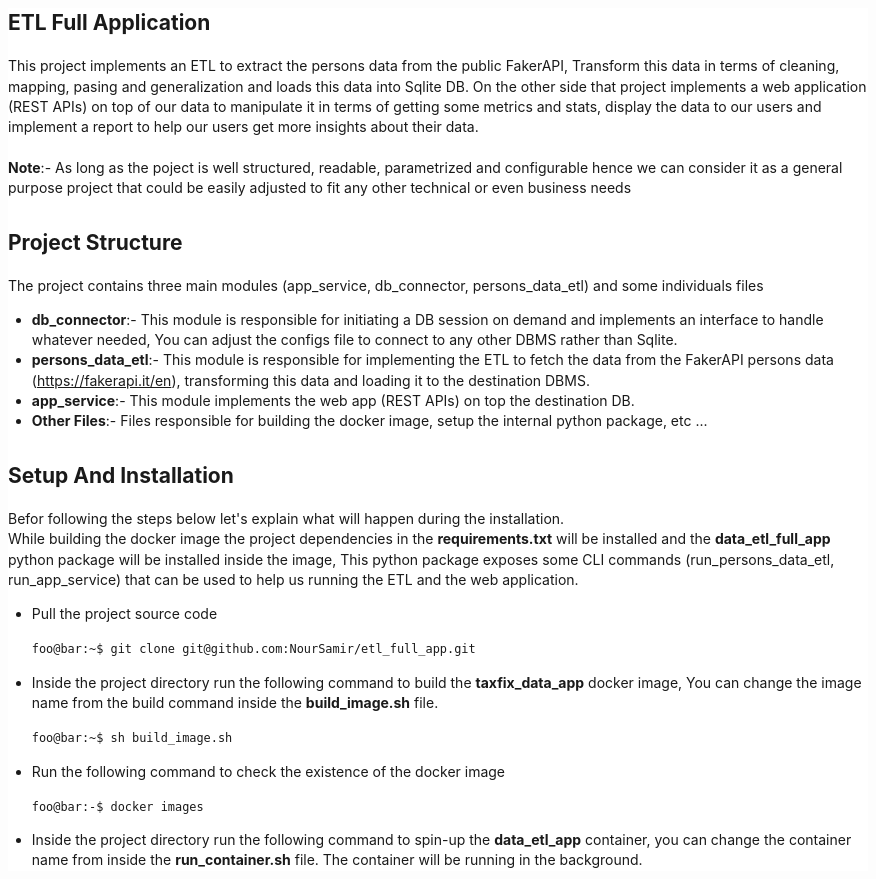 ## ETL Full Application
This project implements an ETL to extract the persons data from the public FakerAPI,
Transform this data in terms of cleaning, mapping, pasing and generalization and loads
this data into Sqlite DB.
On the other side that project implements a web application (REST APIs) on top of our data to manipulate it
in terms of getting some metrics and stats, display the data to our users and implement a report to help 
our users get more insights about their data.<br /> <br /> 
**Note**:- As long as the poject is well structured, readable, parametrized and configurable hence we can consider it 
as a general purpose project that could be easily adjusted to fit any other technical or even business needs

## Project Structure
The project contains three main modules (app_service, db_connector, persons_data_etl) and some individuals files<br />
- **db_connector**:- This module is responsible for initiating a DB session on demand and implements an interface to handle
whatever needed, You can adjust the configs file to connect to any other DBMS rather than Sqlite.
- **persons_data_etl**:- This module is responsible for implementing the ETL to fetch the data from the FakerAPI persons data (https://fakerapi.it/en), transforming this data and loading it to the destination DBMS.
- **app_service**:- This module implements the web app (REST APIs) on top the destination DB.
- **Other Files**:- Files responsible for building the docker image, setup the internal python package, etc ...

## Setup And Installation
Befor following the steps below let's explain what will happen during the installation.<br />
While building the docker image the project dependencies in the **requirements.txt** will be installed
and the **data_etl_full_app** python package will be installed inside the image, This python package exposes some CLI
commands (run_persons_data_etl, run_app_service) that can be used to help us running the ETL and the web application. 
- Pull the project source code
    ``` console
    foo@bar:~$ git clone git@github.com:NourSamir/etl_full_app.git
    ```
- Inside the project directory run the following command to build the **taxfix_data_app** docker image,
You can change the image name from the build command inside the **build_image.sh** file.
    ```console
    foo@bar:~$ sh build_image.sh
    ```
- Run the following command to check the existence of the docker image
    ```console
    foo@bar:-$ docker images 
    ```
- Inside the project directory run the following command to spin-up the **data_etl_app** container, you can change
the container name from inside the **run_container.sh** file. The container will be running in the background.
